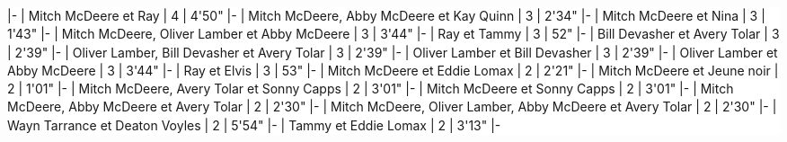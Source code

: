|-
| Mitch McDeere et Ray | 4 | 4'50" 
|-
| Mitch McDeere, Abby McDeere et Kay Quinn | 3 | 2'34" 
|-
| Mitch McDeere et Nina | 3 | 1'43" 
|-
| Mitch McDeere, Oliver Lamber et Abby McDeere | 3 | 3'44" 
|-
| Ray et Tammy | 3 | 52" 
|-
| Bill Devasher et Avery Tolar | 3 | 2'39" 
|-
| Oliver Lamber, Bill Devasher et Avery Tolar | 3 | 2'39" 
|-
| Oliver Lamber et Bill Devasher | 3 | 2'39" 
|-
| Oliver Lamber et Abby McDeere | 3 | 3'44" 
|-
| Ray et Elvis | 3 | 53" 
|-
| Mitch McDeere et Eddie Lomax | 2 | 2'21" 
|-
| Mitch McDeere et Jeune noir | 2 | 1'01" 
|-
| Mitch McDeere, Avery Tolar et Sonny Capps | 2 | 3'01" 
|-
| Mitch McDeere et Sonny Capps | 2 | 3'01" 
|-
| Mitch McDeere, Abby McDeere et Avery Tolar | 2 | 2'30" 
|-
| Mitch McDeere, Oliver Lamber, Abby McDeere et Avery Tolar | 2 | 2'30" 
|-
| Wayn Tarrance et Deaton Voyles | 2 | 5'54" 
|-
| Tammy et Eddie Lomax | 2 | 3'13" 
|-